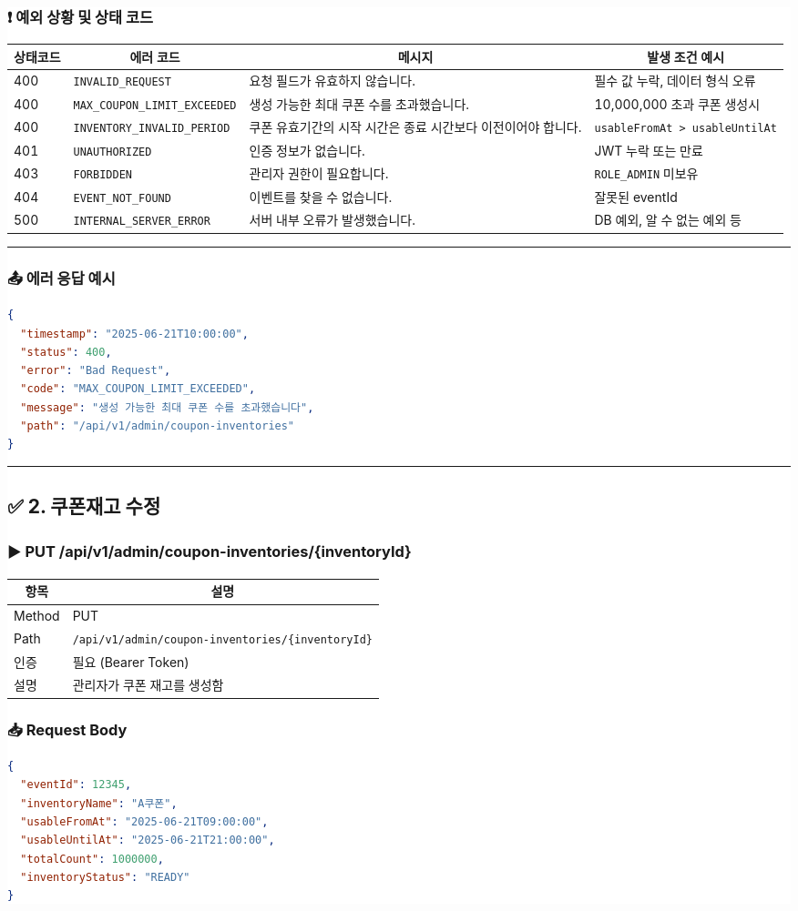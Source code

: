 ### ❗ 예외 상황 및 상태 코드

| 상태코드 | 에러 코드                       | 메시지                                | 발생 조건 예시                       |
|------|-----------------------------|------------------------------------|--------------------------------|
| 400  | `INVALID_REQUEST`           | 요청 필드가 유효하지 않습니다.                  | 필수 값 누락, 데이터 형식 오류             |
| 400  | `MAX_COUPON_LIMIT_EXCEEDED` | 생성 가능한 최대 쿠폰 수를 초과했습니다.            | 10,000,000 초과 쿠폰 생성시           |
| 400  | `INVENTORY_INVALID_PERIOD`          | 쿠폰 유효기간의 시작 시간은 종료 시간보다 이전이어야 합니다. | `usableFromAt > usableUntilAt` |
| 401  | `UNAUTHORIZED`              | 인증 정보가 없습니다.                       | JWT 누락 또는 만료                   |
| 403  | `FORBIDDEN`                 | 관리자 권한이 필요합니다.                     | `ROLE_ADMIN` 미보유               |
| 404    | `EVENT_NOT_FOUND`           | 이벤트를 찾을 수 없습니다.                    | 잘못된 eventId                    |
| 500  | `INTERNAL_SERVER_ERROR`     | 서버 내부 오류가 발생했습니다.                  | DB 예외, 알 수 없는 예외 등             |

---

### 📤 에러 응답 예시

```json
{
  "timestamp": "2025-06-21T10:00:00",
  "status": 400,
  "error": "Bad Request",
  "code": "MAX_COUPON_LIMIT_EXCEEDED",
  "message": "생성 가능한 최대 쿠폰 수를 초과했습니다",
  "path": "/api/v1/admin/coupon-inventories"
}
```
---


## ✅ 2. 쿠폰재고 수정
### ▶️ **PUT /api/v1/admin/coupon-inventories/{inventoryId}**

| 항목       | 설명                           |
|------------|------------------------------|
| Method     | PUT                          |
| Path       | `/api/v1/admin/coupon-inventories/{inventoryId}` |
| 인증       | 필요 (Bearer Token)            |
| 설명       | 관리자가 쿠폰 재고를 생성함              |

### 📥 Request Body

```json
{
  "eventId": 12345,
  "inventoryName": "A쿠폰",
  "usableFromAt": "2025-06-21T09:00:00",
  "usableUntilAt": "2025-06-21T21:00:00",
  "totalCount": 1000000,
  "inventoryStatus": "READY"
}
```
